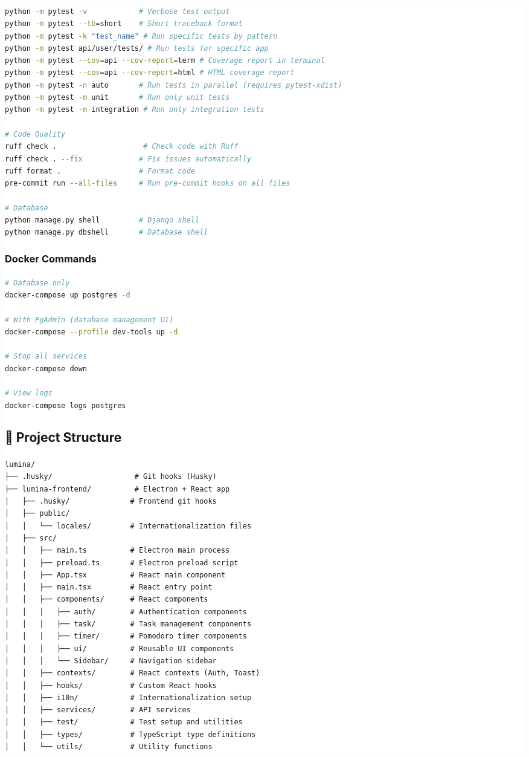```bash
python -m pytest -v            # Verbose test output
python -m pytest --tb=short    # Short traceback format
python -m pytest -k "test_name" # Run specific tests by pattern
python -m pytest api/user/tests/ # Run tests for specific app
python -m pytest --cov=api --cov-report=term # Coverage report in terminal
python -m pytest --cov=api --cov-report=html # HTML coverage report
python -m pytest -n auto       # Run tests in parallel (requires pytest-xdist)
python -m pytest -m unit       # Run only unit tests
python -m pytest -m integration # Run only integration tests

# Code Quality
ruff check .                    # Check code with Ruff
ruff check . --fix             # Fix issues automatically
ruff format .                  # Format code
pre-commit run --all-files     # Run pre-commit hooks on all files

# Database
python manage.py shell         # Django shell
python manage.py dbshell       # Database shell
```

### Docker Commands
```bash
# Database only
docker-compose up postgres -d

# With PgAdmin (database management UI)
docker-compose --profile dev-tools up -d

# Stop all services
docker-compose down

# View logs
docker-compose logs postgres
```

## 📁 Project Structure

```
lumina/
├── .husky/                   # Git hooks (Husky)
├── lumina-frontend/          # Electron + React app
│   ├── .husky/              # Frontend git hooks
│   ├── public/              
│   │   └── locales/         # Internationalization files
│   ├── src/
│   │   ├── main.ts          # Electron main process
│   │   ├── preload.ts       # Electron preload script
│   │   ├── App.tsx          # React main component
│   │   ├── main.tsx         # React entry point
│   │   ├── components/      # React components
│   │   │   ├── auth/        # Authentication components
│   │   │   ├── task/        # Task management components
│   │   │   ├── timer/       # Pomodoro timer components
│   │   │   ├── ui/          # Reusable UI components
│   │   │   └── Sidebar/     # Navigation sidebar
│   │   ├── contexts/        # React contexts (Auth, Toast)
│   │   ├── hooks/           # Custom React hooks
│   │   ├── i18n/            # Internationalization setup
│   │   ├── services/        # API services
│   │   ├── test/            # Test setup and utilities
│   │   ├── types/           # TypeScript type definitions
│   │   └── utils/           # Utility functions
```